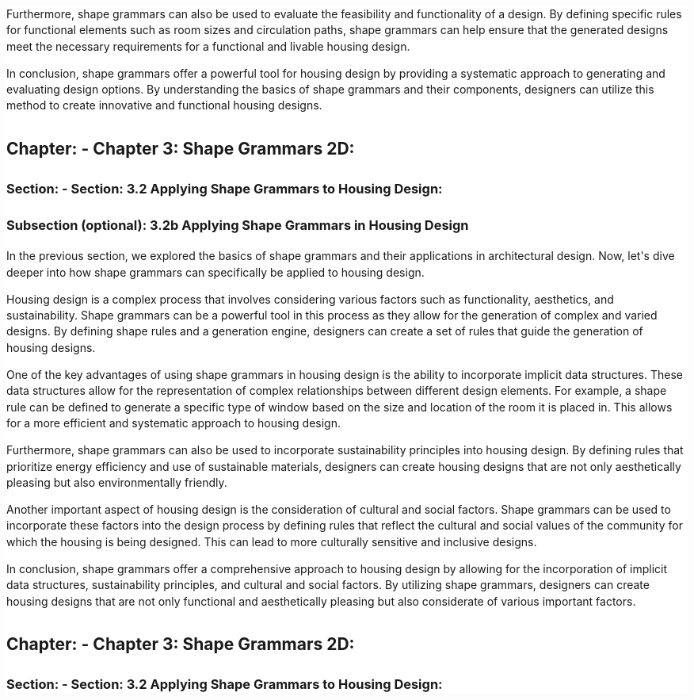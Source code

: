 Furthermore, shape grammars can also be used to evaluate the feasibility and functionality of a design. By defining specific rules for functional elements such as room sizes and circulation paths, shape grammars can help ensure that the generated designs meet the necessary requirements for a functional and livable housing design.

In conclusion, shape grammars offer a powerful tool for housing design by providing a systematic approach to generating and evaluating design options. By understanding the basics of shape grammars and their components, designers can utilize this method to create innovative and functional housing designs. 


## Chapter: - Chapter 3: Shape Grammars 2D:

### Section: - Section: 3.2 Applying Shape Grammars to Housing Design:

### Subsection (optional): 3.2b Applying Shape Grammars in Housing Design

In the previous section, we explored the basics of shape grammars and their applications in architectural design. Now, let's dive deeper into how shape grammars can specifically be applied to housing design.

Housing design is a complex process that involves considering various factors such as functionality, aesthetics, and sustainability. Shape grammars can be a powerful tool in this process as they allow for the generation of complex and varied designs. By defining shape rules and a generation engine, designers can create a set of rules that guide the generation of housing designs.

One of the key advantages of using shape grammars in housing design is the ability to incorporate implicit data structures. These data structures allow for the representation of complex relationships between different design elements. For example, a shape rule can be defined to generate a specific type of window based on the size and location of the room it is placed in. This allows for a more efficient and systematic approach to housing design.

Furthermore, shape grammars can also be used to incorporate sustainability principles into housing design. By defining rules that prioritize energy efficiency and use of sustainable materials, designers can create housing designs that are not only aesthetically pleasing but also environmentally friendly.

Another important aspect of housing design is the consideration of cultural and social factors. Shape grammars can be used to incorporate these factors into the design process by defining rules that reflect the cultural and social values of the community for which the housing is being designed. This can lead to more culturally sensitive and inclusive designs.

In conclusion, shape grammars offer a comprehensive approach to housing design by allowing for the incorporation of implicit data structures, sustainability principles, and cultural and social factors. By utilizing shape grammars, designers can create housing designs that are not only functional and aesthetically pleasing but also considerate of various important factors. 


## Chapter: - Chapter 3: Shape Grammars 2D:

### Section: - Section: 3.2 Applying Shape Grammars to Housing Design:
